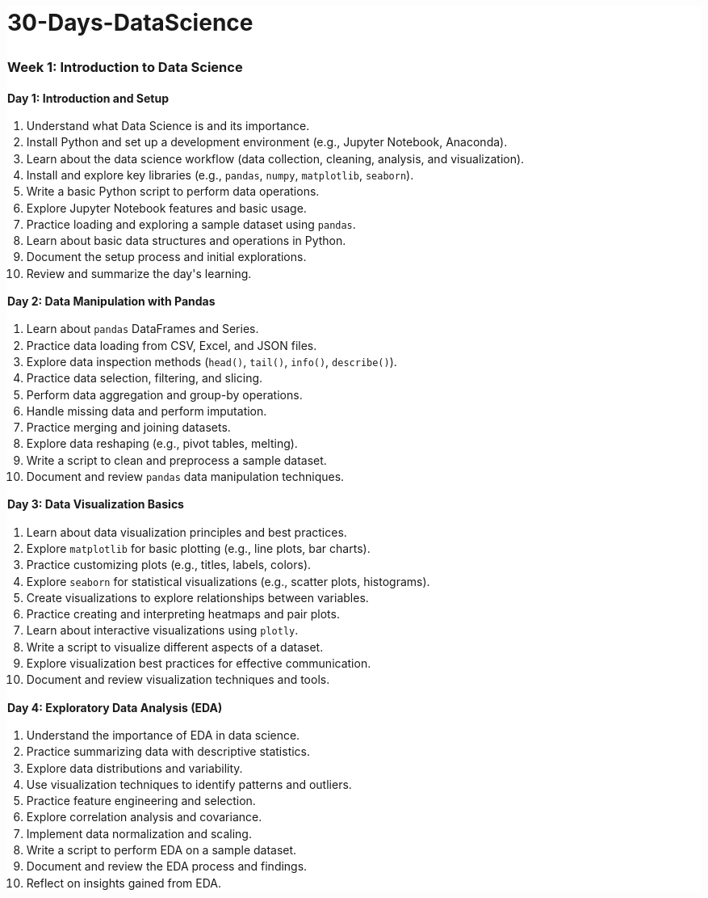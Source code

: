 # 30-Days-DataScience

### Week 1: Introduction to Data Science

**Day 1: Introduction and Setup**
1. Understand what Data Science is and its importance.
2. Install Python and set up a development environment (e.g., Jupyter Notebook, Anaconda).
3. Learn about the data science workflow (data collection, cleaning, analysis, and visualization).
4. Install and explore key libraries (e.g., `pandas`, `numpy`, `matplotlib`, `seaborn`).
5. Write a basic Python script to perform data operations.
6. Explore Jupyter Notebook features and basic usage.
7. Practice loading and exploring a sample dataset using `pandas`.
8. Learn about basic data structures and operations in Python.
9. Document the setup process and initial explorations.
10. Review and summarize the day's learning.

**Day 2: Data Manipulation with Pandas**
1. Learn about `pandas` DataFrames and Series.
2. Practice data loading from CSV, Excel, and JSON files.
3. Explore data inspection methods (`head()`, `tail()`, `info()`, `describe()`).
4. Practice data selection, filtering, and slicing.
5. Perform data aggregation and group-by operations.
6. Handle missing data and perform imputation.
7. Practice merging and joining datasets.
8. Explore data reshaping (e.g., pivot tables, melting).
9. Write a script to clean and preprocess a sample dataset.
10. Document and review `pandas` data manipulation techniques.

**Day 3: Data Visualization Basics**
1. Learn about data visualization principles and best practices.
2. Explore `matplotlib` for basic plotting (e.g., line plots, bar charts).
3. Practice customizing plots (e.g., titles, labels, colors).
4. Explore `seaborn` for statistical visualizations (e.g., scatter plots, histograms).
5. Create visualizations to explore relationships between variables.
6. Practice creating and interpreting heatmaps and pair plots.
7. Learn about interactive visualizations using `plotly`.
8. Write a script to visualize different aspects of a dataset.
9. Explore visualization best practices for effective communication.
10. Document and review visualization techniques and tools.

**Day 4: Exploratory Data Analysis (EDA)**
1. Understand the importance of EDA in data science.
2. Practice summarizing data with descriptive statistics.
3. Explore data distributions and variability.
4. Use visualization techniques to identify patterns and outliers.
5. Practice feature engineering and selection.
6. Explore correlation analysis and covariance.
7. Implement data normalization and scaling.
8. Write a script to perform EDA on a sample dataset.
9. Document and review the EDA process and findings.
10. Reflect on insights gained from EDA.
